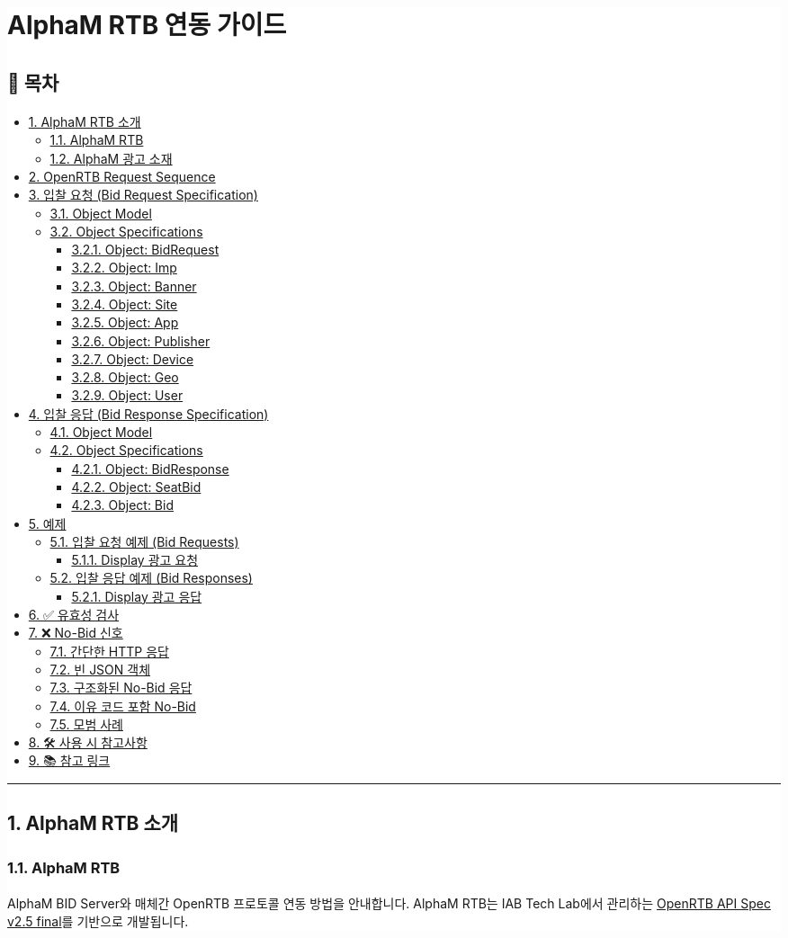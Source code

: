 # AlphaM RTB 연동 가이드

## 📑 목차

- [1. AlphaM RTB 소개](#1-alpham-rtb-소개)
  - [1.1. AlphaM RTB](#11-alpham-rtb)
  - [1.2. AlphaM 광고 소재](#12-alpham-광고-소재)
- [2. OpenRTB Request Sequence](#2-openrtb-request-sequence)
- [3. 입찰 요청 (Bid Request Specification)](#3-입찰-요청-bid-request-specification)
  - [3.1. Object Model](#31-object-model)
  - [3.2. Object Specifications](#32-object-specifications)
    - [3.2.1. Object: BidRequest](#321-object-bidrequest)
    - [3.2.2. Object: Imp](#322-object-imp)
    - [3.2.3. Object: Banner](#323-object-banner)
    - [3.2.4. Object: Site](#324-object-site)
    - [3.2.5. Object: App](#325-object-app)
    - [3.2.6. Object: Publisher](#326-object-publisher)
    - [3.2.7. Object: Device](#327-object-device)
    - [3.2.8. Object: Geo](#328-object-geo)
    - [3.2.9. Object: User](#329-object-user)
- [4. 입찰 응답 (Bid Response Specification)](#4-입찰-응답-bid-response-specification)
  - [4.1. Object Model](#41-object-model)
  - [4.2. Object Specifications](#42-object-specifications)
    - [4.2.1. Object: BidResponse](#421-object-bidresponse)
    - [4.2.2. Object: SeatBid](#422-object-seatbid)
    - [4.2.3. Object: Bid](#423-object-bid)
- [5. 예제](#5-예제)
  - [5.1. 입찰 요청 예제 (Bid Requests)](#51-입찰-요청-예제-bid-requests)
    - [5.1.1. Display 광고 요청](#511-display-광고-요청)
  - [5.2. 입찰 응답 예제 (Bid Responses)](#52-입찰-응답-예제-bid-responses)
    - [5.2.1. Display 광고 응답](#521-display-광고-응답)
- [6. ✅ 유효성 검사](#6-✅-유효성-검사)
- [7. ❌ No-Bid 신호](#7-❌-no-bid-신호)
  - [7.1. 간단한 HTTP 응답](#71-간단한-http-응답)
  - [7.2. 빈 JSON 객체](#72-빈-json-객체)
  - [7.3. 구조화된 No-Bid 응답](#73-구조화된-no-bid-응답)
  - [7.4. 이유 코드 포함 No-Bid](#74-이유-코드-포함-no-bid)
  - [7.5. 모범 사례](#75-모범-사례)
- [8. 🛠 사용 시 참고사항](#8-🛠-사용-시-참고사항)
- [9. 📚 참고 링크](#9-📚-참고-링크)

---

## 1. AlphaM RTB 소개

### 1.1. AlphaM RTB
AlphaM BID Server와 매체간 OpenRTB 프로토콜 연동 방법을 안내합니다.
AlphaM RTB는 IAB Tech Lab에서 관리하는 [OpenRTB API Spec v2.5 final](https://www.iab.com/guidelines/real-time-bidding-rtb-project/)를 기반으로 개발됩니다.
